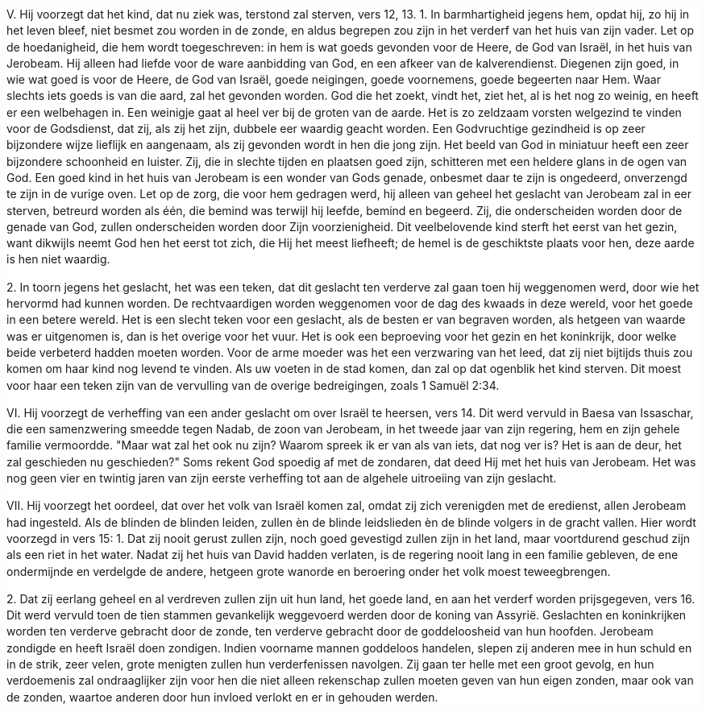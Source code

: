 V. Hij voorzegt dat het kind, dat nu ziek was, terstond zal sterven, vers 12, 13.
1\. In barmhartigheid jegens hem, opdat hij, zo hij in het leven bleef, niet besmet zou worden in de zonde, en aldus begrepen zou zijn in het verderf van het huis van zijn vader. Let op de hoedanigheid, die hem wordt toegeschreven: in hem is wat goeds gevonden voor de Heere, de God van Israël, in het huis van Jerobeam. Hij alleen had liefde voor de ware aanbidding van God, en een afkeer van de kalverendienst. Diegenen zijn goed, in wie wat goed is voor de Heere, de God van Israël, goede neigingen, goede voornemens, goede begeerten naar Hem. Waar slechts iets goeds is van die aard, zal het gevonden worden. God die het zoekt, vindt het, ziet het, al is het nog zo weinig, en heeft er een welbehagen in. Een weinigje gaat al heel ver bij de groten van de aarde. Het is zo zeldzaam vorsten welgezind te vinden voor de Godsdienst, dat zij, als zij het zijn, dubbele eer waardig geacht worden. Een Godvruchtige gezindheid is op zeer bijzondere wijze lieflijk en aangenaam, als zij gevonden wordt in hen die jong zijn. Het beeld van God in miniatuur heeft een zeer bijzondere schoonheid en luister. Zij, die in slechte tijden en plaatsen goed zijn, schitteren met een heldere glans in de ogen van God. Een goed kind in het huis van Jerobeam is een wonder van Gods genade, onbesmet daar te zijn is ongedeerd, onverzengd te zijn in de vurige oven. 
Let op de zorg, die voor hem gedragen werd, hij alleen van geheel het geslacht van Jerobeam zal in eer sterven, betreurd worden als één, die bemind was terwijl hij leefde, bemind en begeerd. Zij, die onderscheiden worden door de genade van God, zullen onderscheiden worden door Zijn voorzienigheid. Dit veelbelovende kind sterft het eerst van het gezin, want dikwijls neemt God hen het eerst tot zich, die Hij het meest liefheeft; de hemel is de geschiktste plaats voor hen, deze aarde is hen niet waardig.

2\. In toorn jegens het geslacht, het was een teken, dat dit geslacht ten verderve zal gaan toen hij weggenomen werd, door wie het hervormd had kunnen worden. De rechtvaardigen worden weggenomen voor de dag des kwaads in deze wereld, voor het goede in een betere wereld. Het is een slecht teken voor een geslacht, als de besten er van begraven worden, als hetgeen van waarde was er uitgenomen is, dan is het overige voor het vuur. Het is ook een beproeving voor het gezin en het koninkrijk, door welke beide verbeterd hadden moeten worden. Voor de arme moeder was het een verzwaring van het leed, dat zij niet bijtijds thuis zou komen om haar kind nog levend te vinden. Als uw voeten in de stad komen, dan zal op dat ogenblik het kind sterven. Dit moest voor haar een teken zijn van de vervulling van de overige bedreigingen, zoals 1 Samuël 2:34. 

VI. Hij voorzegt de verheffing van een ander geslacht om over Israël te heersen, vers 14. Dit werd vervuld in Baesa van Issaschar, die een samenzwering smeedde tegen Nadab, de zoon van Jerobeam, in het tweede jaar van zijn regering, hem en zijn gehele familie vermoordde. "Maar wat zal het ook nu zijn? Waarom spreek ik er van als van iets, dat nog ver is? Het is aan de deur, het zal geschieden nu geschieden?" Soms rekent God spoedig af met de zondaren, dat deed Hij met het huis van Jerobeam. Het was nog geen vier en twintig jaren van zijn eerste verheffing tot aan de algehele uitroeiing van zijn geslacht.

VII. Hij voorzegt het oordeel, dat over het volk van Israël komen zal, omdat zij zich verenigden met de eredienst, allen Jerobeam had ingesteld. Als de blinden de blinden leiden, zullen èn de blinde leidslieden èn de blinde volgers in de gracht vallen. Hier wordt voorzegd in vers 15: 
1\. Dat zij nooit gerust zullen zijn, noch goed gevestigd zullen zijn in het land, maar voortdurend geschud zijn als een riet in het water. Nadat zij het huis van David hadden verlaten, is de regering nooit lang in een familie gebleven, de ene ondermijnde en verdelgde de andere, hetgeen grote wanorde en beroering onder het volk moest teweegbrengen.

2\. Dat zij eerlang geheel en al verdreven zullen zijn uit hun land, het goede land, en aan het verderf worden prijsgegeven, vers 16. Dit werd vervuld toen de tien stammen gevankelijk weggevoerd werden door de koning van Assyrië. Geslachten en koninkrijken worden ten verderve gebracht door de zonde, ten verderve gebracht door de goddeloosheid van hun hoofden. Jerobeam zondigde en heeft Israël doen zondigen. Indien voorname mannen goddeloos handelen, slepen zij anderen mee in hun schuld en in de strik, zeer velen, grote menigten zullen hun verderfenissen navolgen. Zij gaan ter helle met een groot gevolg, en hun verdoemenis zal ondraaglijker zijn voor hen die niet alleen rekenschap zullen moeten geven van hun eigen zonden, maar ook van de zonden, waartoe anderen door hun invloed verlokt en er in gehouden werden.
